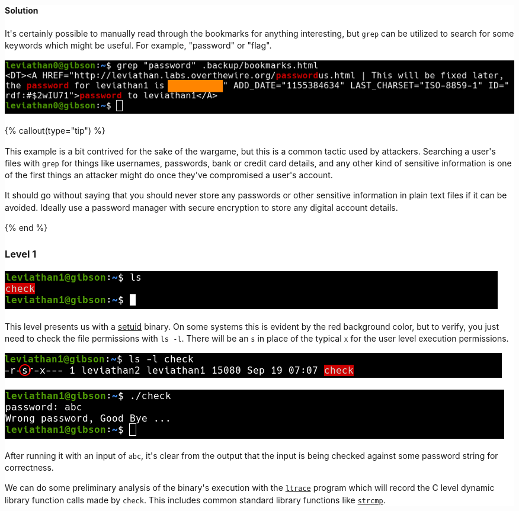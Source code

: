 #### Solution

It's certainly possible to manually read through the bookmarks for anything
interesting, but `grep` can be utilized to search for some keywords which might
be useful. For example, "password" or "flag".

![level 0 flag](/images/otw-leviathan/0_flag.png)

{% callout(type="tip") %}

This example is a bit contrived for the sake of the wargame, but this is a
common tactic used by attackers. Searching a user's files with `grep` for
things like usernames, passwords, bank or credit card details, and any other
kind of sensitive information is one of the first things an attacker might do
once they've compromised a user's account.

It should go without saying that you should never store any passwords or other
sensitive information in plain text files if it can be avoided. Ideally use a
password manager with secure encryption to store any digital account details.

{% end %}

### Level 1

![level 1 ls](/images/otw-leviathan/1_ls.png)

This level presents us with a [setuid](https://en.wikipedia.org/wiki/Setuid)
binary. On some systems this is evident by the red background color, but to
verify, you just need to check the file permissions with `ls -l`. There will be
an `s` in place of the typical `x` for the user level execution permissions.

![level 1 setuid](/images/otw-leviathan/1_setuid.png)

![level 1 run check](/images/otw-leviathan/1_run_check.png)

After running it with an input of `abc`, it's clear from the output that the
input is being checked against some password string for correctness.

We can do some preliminary analysis of the binary's execution with the
[`ltrace`](https://www.man7.org/linux/man-pages/man1/ltrace.1.html) program
which will record the C level dynamic library function calls made by `check`.
This includes common standard library functions like
[`strcmp`](https://www.man7.org/linux/man-pages/man3/strcmp.3.html).
